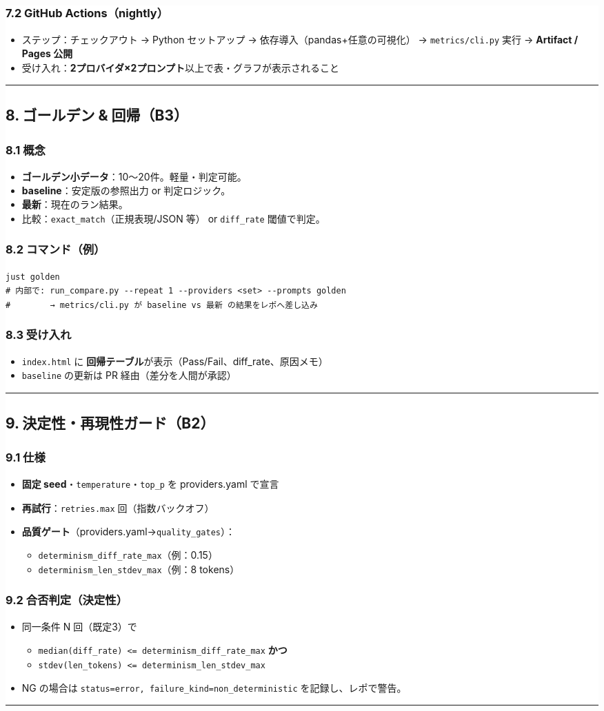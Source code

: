 ### 7.2 GitHub Actions（nightly）

* ステップ：チェックアウト → Python セットアップ → 依存導入（pandas+任意の可視化） → `metrics/cli.py` 実行 → **Artifact / Pages 公開**
* 受け入れ：**2プロバイダ×2プロンプト**以上で表・グラフが表示されること

---

## 8. ゴールデン & 回帰（B3）

### 8.1 概念

* **ゴールデン小データ**：10〜20件。軽量・判定可能。
* **baseline**：安定版の参照出力 or 判定ロジック。
* **最新**：現在のラン結果。
* 比較：`exact_match`（正規表現/JSON 等） or `diff_rate` 閾値で判定。

### 8.2 コマンド（例）

```
just golden
# 内部で: run_compare.py --repeat 1 --providers <set> --prompts golden
#        → metrics/cli.py が baseline vs 最新 の結果をレポへ差し込み
```

### 8.3 受け入れ

* `index.html` に **回帰テーブル**が表示（Pass/Fail、diff_rate、原因メモ）
* `baseline` の更新は PR 経由（差分を人間が承認）

---

## 9. 決定性・再現性ガード（B2）

### 9.1 仕様

* **固定 seed**・`temperature`・`top_p` を providers.yaml で宣言
* **再試行**：`retries.max` 回（指数バックオフ）
* **品質ゲート**（providers.yaml→`quality_gates`）：

  * `determinism_diff_rate_max`（例：0.15）
  * `determinism_len_stdev_max`（例：8 tokens）

### 9.2 合否判定（決定性）

* 同一条件 N 回（既定3）で

  * `median(diff_rate) <= determinism_diff_rate_max` **かつ**
  * `stdev(len_tokens) <= determinism_len_stdev_max`
* NG の場合は `status=error, failure_kind=non_deterministic` を記録し、レポで警告。

---
